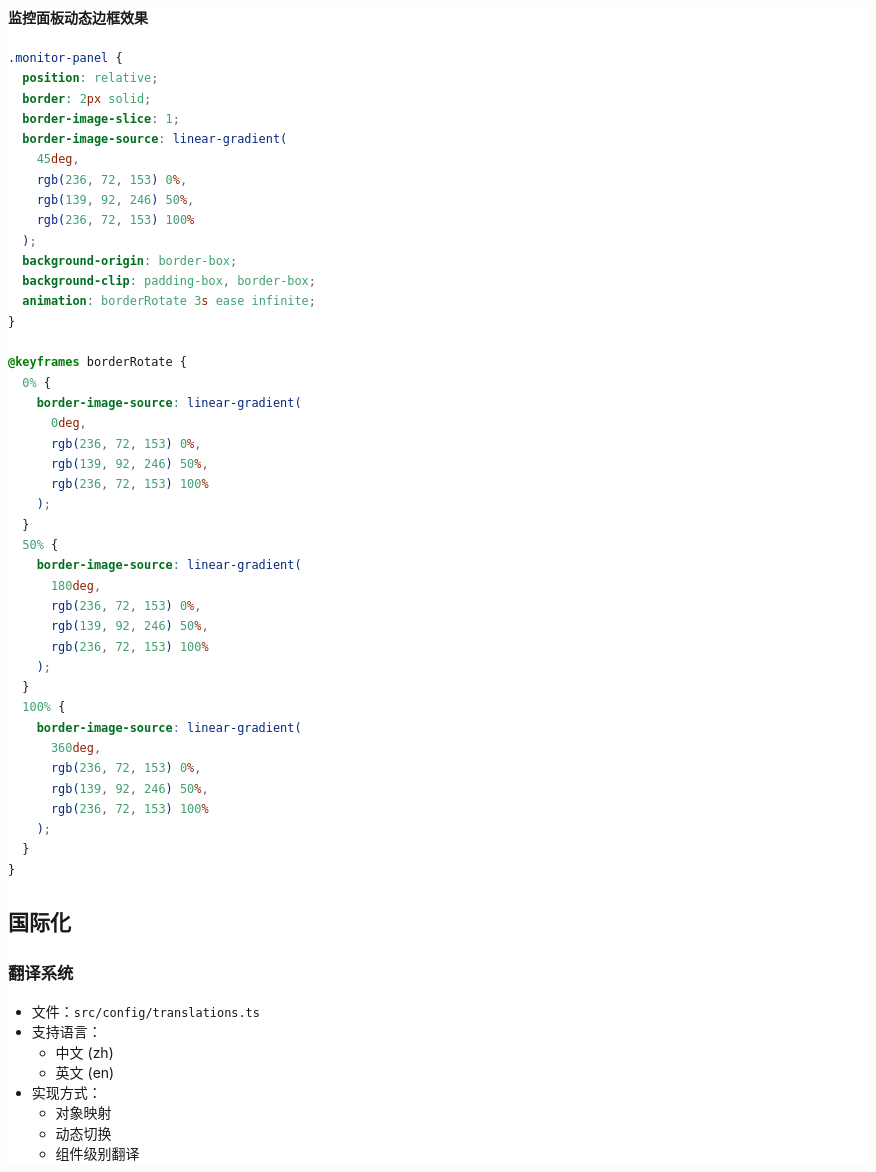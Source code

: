 #### 监控面板动态边框效果
```css
.monitor-panel {
  position: relative;
  border: 2px solid;
  border-image-slice: 1;
  border-image-source: linear-gradient(
    45deg,
    rgb(236, 72, 153) 0%,
    rgb(139, 92, 246) 50%,
    rgb(236, 72, 153) 100%
  );
  background-origin: border-box;
  background-clip: padding-box, border-box;
  animation: borderRotate 3s ease infinite;
}

@keyframes borderRotate {
  0% {
    border-image-source: linear-gradient(
      0deg,
      rgb(236, 72, 153) 0%,
      rgb(139, 92, 246) 50%,
      rgb(236, 72, 153) 100%
    );
  }
  50% {
    border-image-source: linear-gradient(
      180deg,
      rgb(236, 72, 153) 0%,
      rgb(139, 92, 246) 50%,
      rgb(236, 72, 153) 100%
    );
  }
  100% {
    border-image-source: linear-gradient(
      360deg,
      rgb(236, 72, 153) 0%,
      rgb(139, 92, 246) 50%,
      rgb(236, 72, 153) 100%
    );
  }
}
```

## 国际化

### 翻译系统
- 文件：`src/config/translations.ts`
- 支持语言：
  - 中文 (zh)
  - 英文 (en)
- 实现方式：
  - 对象映射
  - 动态切换
  - 组件级别翻译
